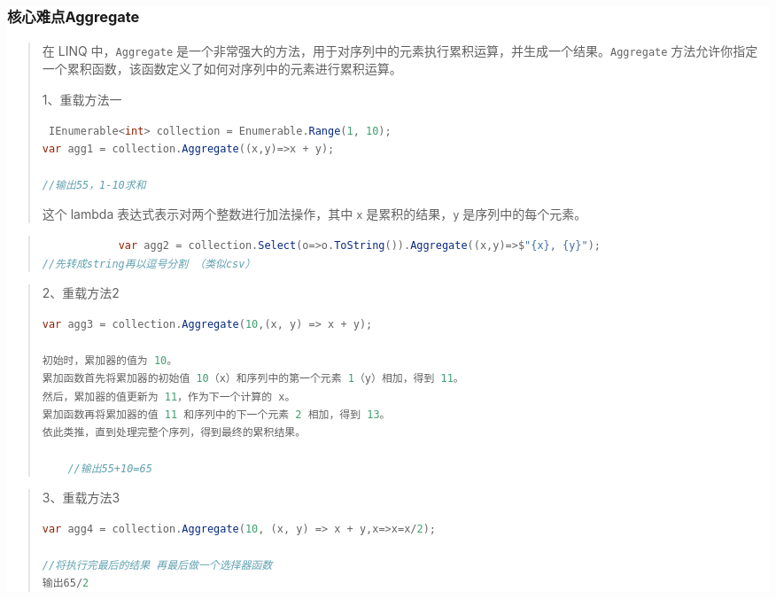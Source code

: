 



### 核心难点Aggregate

> 在 LINQ 中，`Aggregate` 是一个非常强大的方法，用于对序列中的元素执行累积运算，并生成一个结果。`Aggregate` 方法允许你指定一个累积函数，该函数定义了如何对序列中的元素进行累积运算。
>
> 1、重载方法一
>
> ```C#
>  IEnumerable<int> collection = Enumerable.Range(1, 10); 
> var agg1 = collection.Aggregate((x,y)=>x + y);
> 
> //输出55，1-10求和
> ```
>
> 这个 lambda 表达式表示对两个整数进行加法操作，其中 `x` 是累积的结果，`y` 是序列中的每个元素。



> ```C#
>             var agg2 = collection.Select(o=>o.ToString()).Aggregate((x,y)=>$"{x}, {y}");
> //先转成string再以逗号分割 （类似csv）
> ```
>
> 



> 2、重载方法2
>
> ```	C#
> var agg3 = collection.Aggregate(10,(x, y) => x + y); 
> 
> 初始时，累加器的值为 10。
> 累加函数首先将累加器的初始值 10（x）和序列中的第一个元素 1（y）相加，得到 11。
> 然后，累加器的值更新为 11，作为下一个计算的 x。
> 累加函数再将累加器的值 11 和序列中的下一个元素 2 相加，得到 13。
> 依此类推，直到处理完整个序列，得到最终的累积结果。
>     
>     //输出55+10=65
> ```
>
> 





> 3、重载方法3
>
> ```C#
> var agg4 = collection.Aggregate(10, (x, y) => x + y,x=>x=x/2);
> 
> //将执行完最后的结果 再最后做一个选择器函数
> 输出65/2
> ```
>
> 
